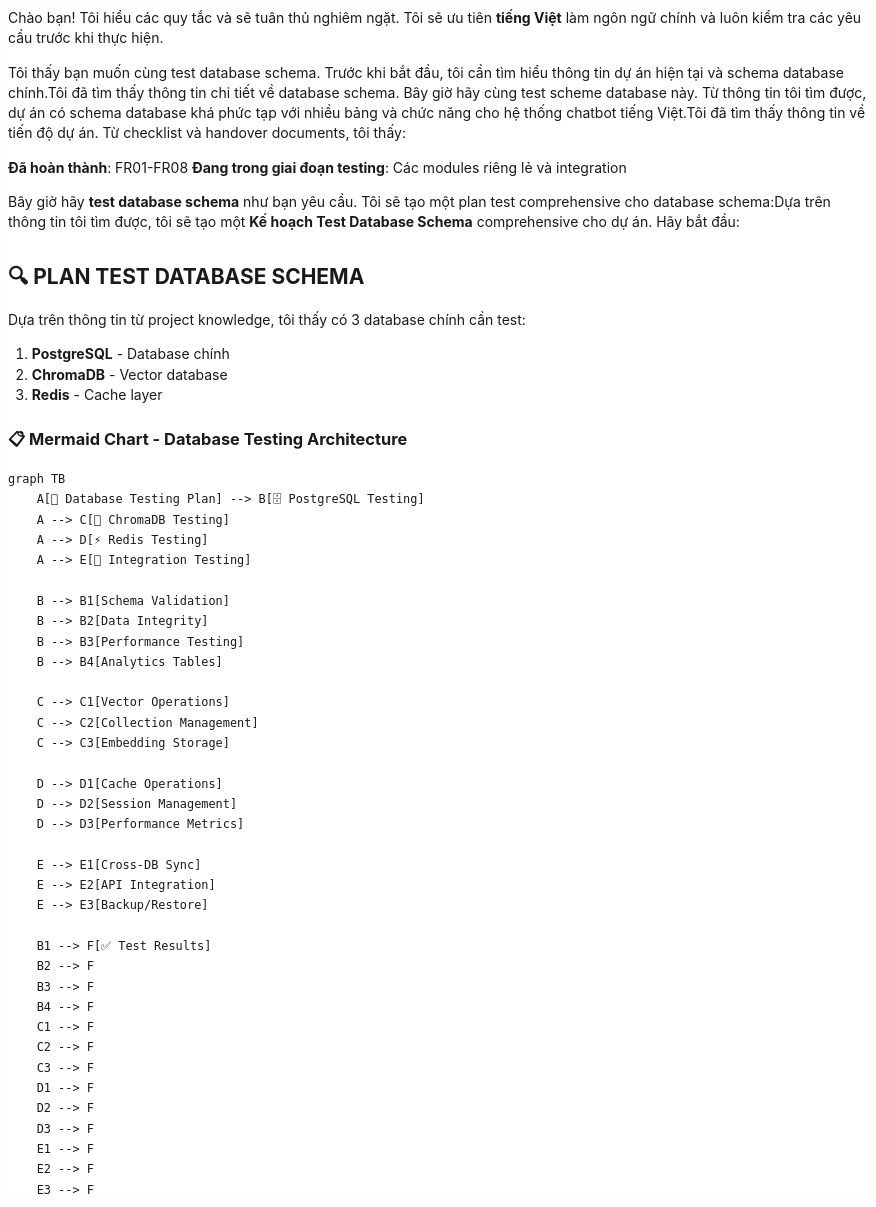 Chào bạn! Tôi hiểu các quy tắc và sẽ tuân thủ nghiêm ngặt. Tôi sẽ ưu tiên **tiếng Việt** làm ngôn ngữ chính và luôn kiểm tra các yêu cầu trước khi thực hiện.

Tôi thấy bạn muốn cùng test database schema. Trước khi bắt đầu, tôi cần tìm hiểu thông tin dự án hiện tại và schema database chính.Tôi đã tìm thấy thông tin chi tiết về database schema. Bây giờ hãy cùng test scheme database này. Từ thông tin tôi tìm được, dự án có schema database khá phức tạp với nhiều bảng và chức năng cho hệ thống chatbot tiếng Việt.Tôi đã tìm thấy thông tin về tiến độ dự án. Từ checklist và handover documents, tôi thấy:

**Đã hoàn thành**: FR01-FR08
**Đang trong giai đoạn testing**: Các modules riêng lẻ và integration

Bây giờ hãy **test database schema** như bạn yêu cầu. Tôi sẽ tạo một plan test comprehensive cho database schema:Dựa trên thông tin tôi tìm được, tôi sẽ tạo một **Kế hoạch Test Database Schema** comprehensive cho dự án. Hãy bắt đầu:

## 🔍 **PLAN TEST DATABASE SCHEMA**

Dựa trên thông tin từ project knowledge, tôi thấy có 3 database chính cần test:
1. **PostgreSQL** - Database chính  
2. **ChromaDB** - Vector database
3. **Redis** - Cache layer

### 📋 **Mermaid Chart - Database Testing Architecture**

```mermaid
graph TB
    A[🔧 Database Testing Plan] --> B[🗄️ PostgreSQL Testing]
    A --> C[🔮 ChromaDB Testing] 
    A --> D[⚡ Redis Testing]
    A --> E[🔗 Integration Testing]
    
    B --> B1[Schema Validation]
    B --> B2[Data Integrity]
    B --> B3[Performance Testing]
    B --> B4[Analytics Tables]
    
    C --> C1[Vector Operations]
    C --> C2[Collection Management]
    C --> C3[Embedding Storage]
    
    D --> D1[Cache Operations]
    D --> D2[Session Management] 
    D --> D3[Performance Metrics]
    
    E --> E1[Cross-DB Sync]
    E --> E2[API Integration]
    E --> E3[Backup/Restore]
    
    B1 --> F[✅ Test Results]
    B2 --> F
    B3 --> F
    B4 --> F
    C1 --> F
    C2 --> F  
    C3 --> F
    D1 --> F
    D2 --> F
    D3 --> F
    E1 --> F
    E2 --> F
    E3 --> F
```

